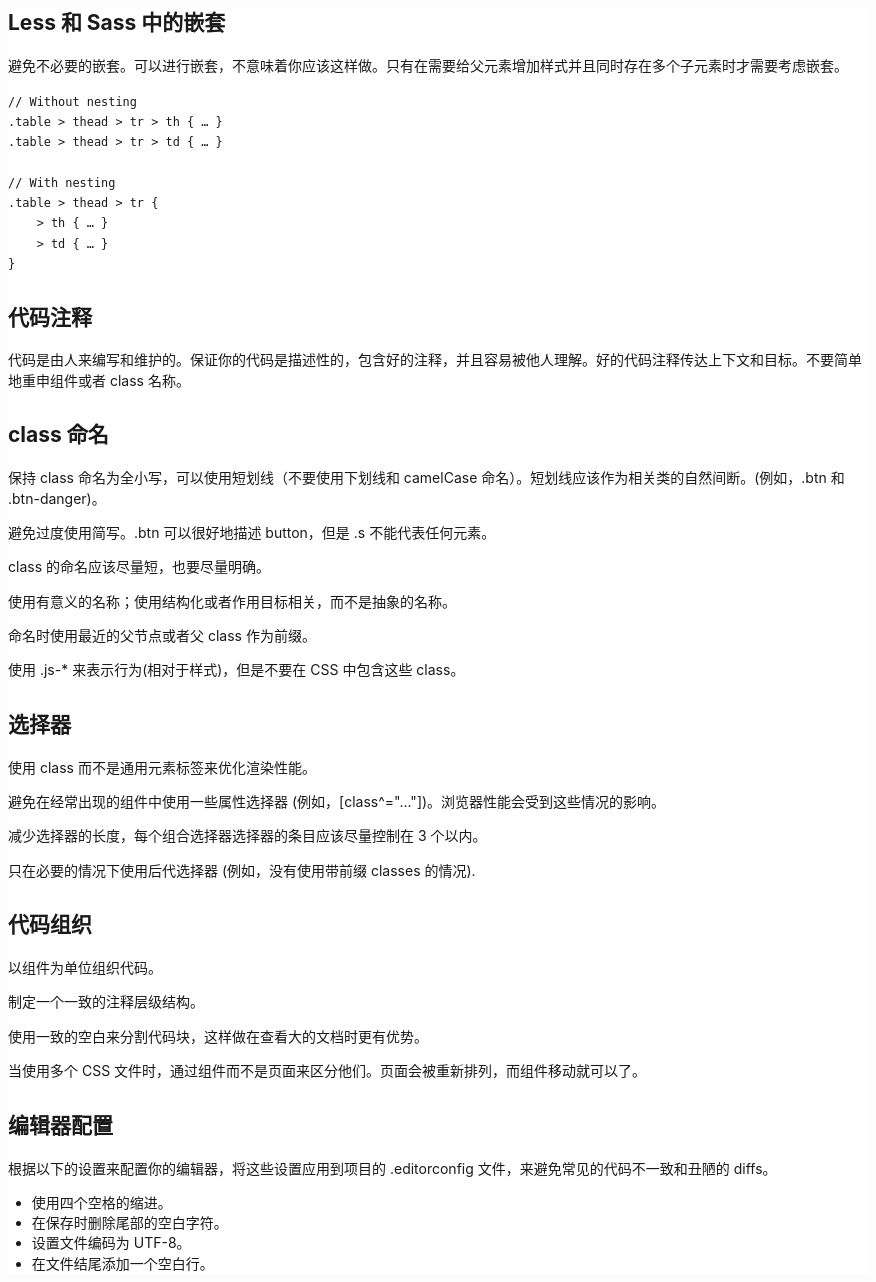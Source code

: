 ```
```

## Less 和 Sass 中的嵌套

避免不必要的嵌套。可以进行嵌套，不意味着你应该这样做。只有在需要给父元素增加样式并且同时存在多个子元素时才需要考虑嵌套。

```
// Without nesting
.table > thead > tr > th { … }
.table > thead > tr > td { … }

// With nesting
.table > thead > tr {
    > th { … }
    > td { … }
}
```

## 代码注释

代码是由人来编写和维护的。保证你的代码是描述性的，包含好的注释，并且容易被他人理解。好的代码注释传达上下文和目标。不要简单地重申组件或者 class 名称。

## class 命名

保持 class 命名为全小写，可以使用短划线（不要使用下划线和 camelCase 命名）。短划线应该作为相关类的自然间断。(例如，.btn 和 .btn-danger)。

避免过度使用简写。.btn 可以很好地描述 button，但是 .s 不能代表任何元素。

class 的命名应该尽量短，也要尽量明确。

使用有意义的名称；使用结构化或者作用目标相关，而不是抽象的名称。

命名时使用最近的父节点或者父 class 作为前缀。

使用 .js-* 来表示行为(相对于样式)，但是不要在 CSS 中包含这些 class。

## 选择器

使用 class 而不是通用元素标签来优化渲染性能。

避免在经常出现的组件中使用一些属性选择器 (例如，[class^="..."])。浏览器性能会受到这些情况的影响。

减少选择器的长度，每个组合选择器选择器的条目应该尽量控制在 3 个以内。

只在必要的情况下使用后代选择器 (例如，没有使用带前缀 classes 的情况).

## 代码组织

以组件为单位组织代码。

制定一个一致的注释层级结构。

使用一致的空白来分割代码块，这样做在查看大的文档时更有优势。

当使用多个 CSS 文件时，通过组件而不是页面来区分他们。页面会被重新排列，而组件移动就可以了。

## 编辑器配置

根据以下的设置来配置你的编辑器，将这些设置应用到项目的 .editorconfig 文件，来避免常见的代码不一致和丑陋的 diffs。

- 使用四个空格的缩进。
- 在保存时删除尾部的空白字符。
- 设置文件编码为 UTF-8。
- 在文件结尾添加一个空白行。
